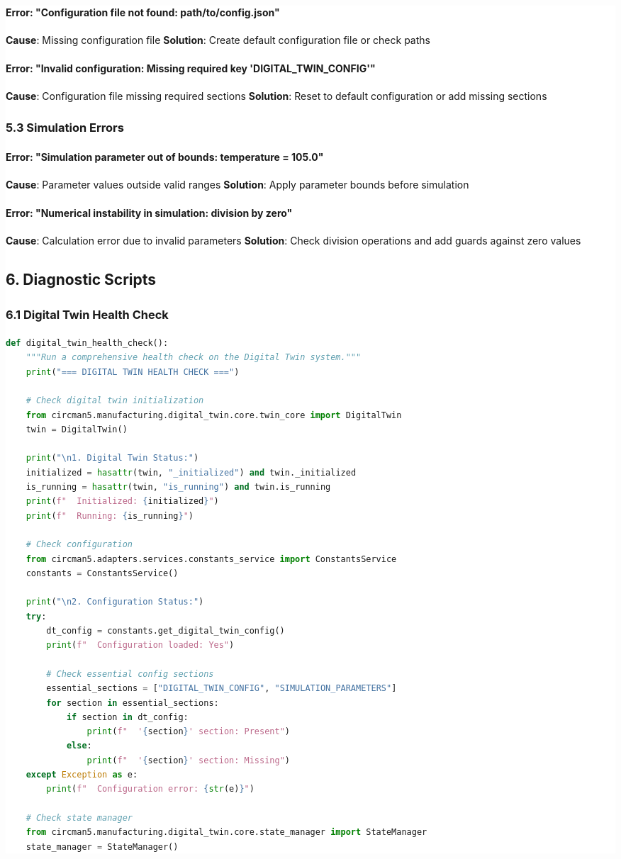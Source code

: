 #### Error: "Configuration file not found: path/to/config.json"
**Cause**: Missing configuration file
**Solution**: Create default configuration file or check paths

#### Error: "Invalid configuration: Missing required key 'DIGITAL_TWIN_CONFIG'"
**Cause**: Configuration file missing required sections
**Solution**: Reset to default configuration or add missing sections

### 5.3 Simulation Errors

#### Error: "Simulation parameter out of bounds: temperature = 105.0"
**Cause**: Parameter values outside valid ranges
**Solution**: Apply parameter bounds before simulation

#### Error: "Numerical instability in simulation: division by zero"
**Cause**: Calculation error due to invalid parameters
**Solution**: Check division operations and add guards against zero values

## 6. Diagnostic Scripts

### 6.1 Digital Twin Health Check

```python
def digital_twin_health_check():
    """Run a comprehensive health check on the Digital Twin system."""
    print("=== DIGITAL TWIN HEALTH CHECK ===")

    # Check digital twin initialization
    from circman5.manufacturing.digital_twin.core.twin_core import DigitalTwin
    twin = DigitalTwin()

    print("\n1. Digital Twin Status:")
    initialized = hasattr(twin, "_initialized") and twin._initialized
    is_running = hasattr(twin, "is_running") and twin.is_running
    print(f"  Initialized: {initialized}")
    print(f"  Running: {is_running}")

    # Check configuration
    from circman5.adapters.services.constants_service import ConstantsService
    constants = ConstantsService()

    print("\n2. Configuration Status:")
    try:
        dt_config = constants.get_digital_twin_config()
        print(f"  Configuration loaded: Yes")

        # Check essential config sections
        essential_sections = ["DIGITAL_TWIN_CONFIG", "SIMULATION_PARAMETERS"]
        for section in essential_sections:
            if section in dt_config:
                print(f"  '{section}' section: Present")
            else:
                print(f"  '{section}' section: Missing")
    except Exception as e:
        print(f"  Configuration error: {str(e)}")

    # Check state manager
    from circman5.manufacturing.digital_twin.core.state_manager import StateManager
    state_manager = StateManager()
```